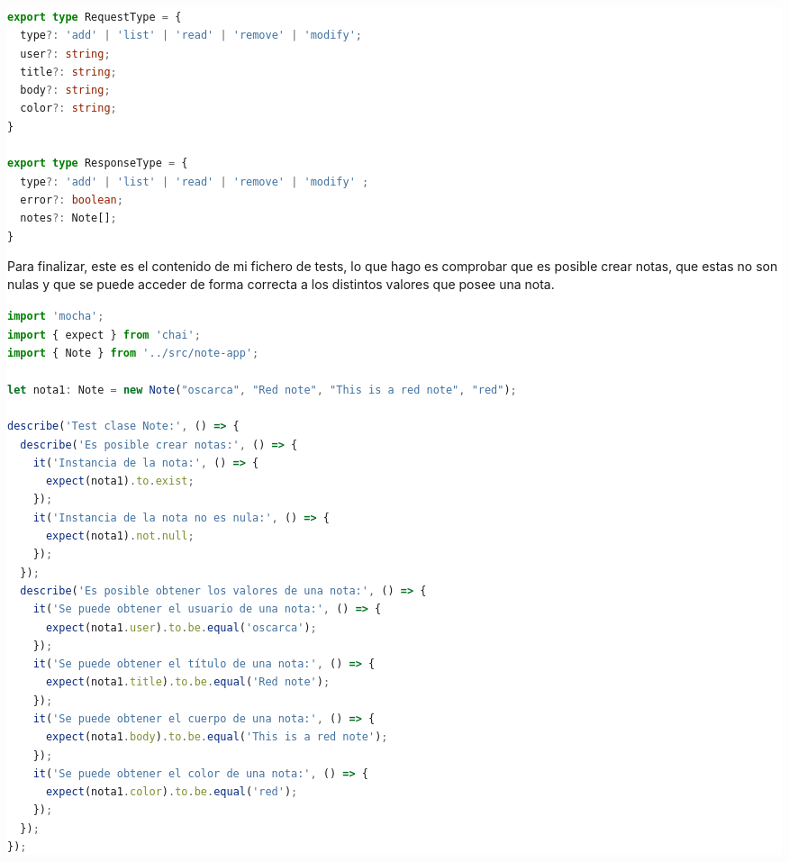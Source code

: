 ```Typescript
export type RequestType = {
  type?: 'add' | 'list' | 'read' | 'remove' | 'modify';
  user?: string;
  title?: string;
  body?: string;
  color?: string;
}

export type ResponseType = {
  type?: 'add' | 'list' | 'read' | 'remove' | 'modify' ;
  error?: boolean;
  notes?: Note[];
}
```

Para finalizar, este es el contenido de mi fichero de tests, lo que hago es comprobar que es posible crear notas, que estas no son nulas y que se puede acceder de forma correcta a los distintos valores que posee una nota.

```Typescript
import 'mocha';
import { expect } from 'chai';
import { Note } from '../src/note-app';

let nota1: Note = new Note("oscarca", "Red note", "This is a red note", "red");

describe('Test clase Note:', () => {
  describe('Es posible crear notas:', () => {
    it('Instancia de la nota:', () => {
      expect(nota1).to.exist;
    });
    it('Instancia de la nota no es nula:', () => {
      expect(nota1).not.null;
    });
  });
  describe('Es posible obtener los valores de una nota:', () => {
    it('Se puede obtener el usuario de una nota:', () => {
      expect(nota1.user).to.be.equal('oscarca');
    });
    it('Se puede obtener el título de una nota:', () => {
      expect(nota1.title).to.be.equal('Red note');
    });
    it('Se puede obtener el cuerpo de una nota:', () => {
      expect(nota1.body).to.be.equal('This is a red note');
    });
    it('Se puede obtener el color de una nota:', () => {
      expect(nota1.color).to.be.equal('red');
    });
  });
});
```

